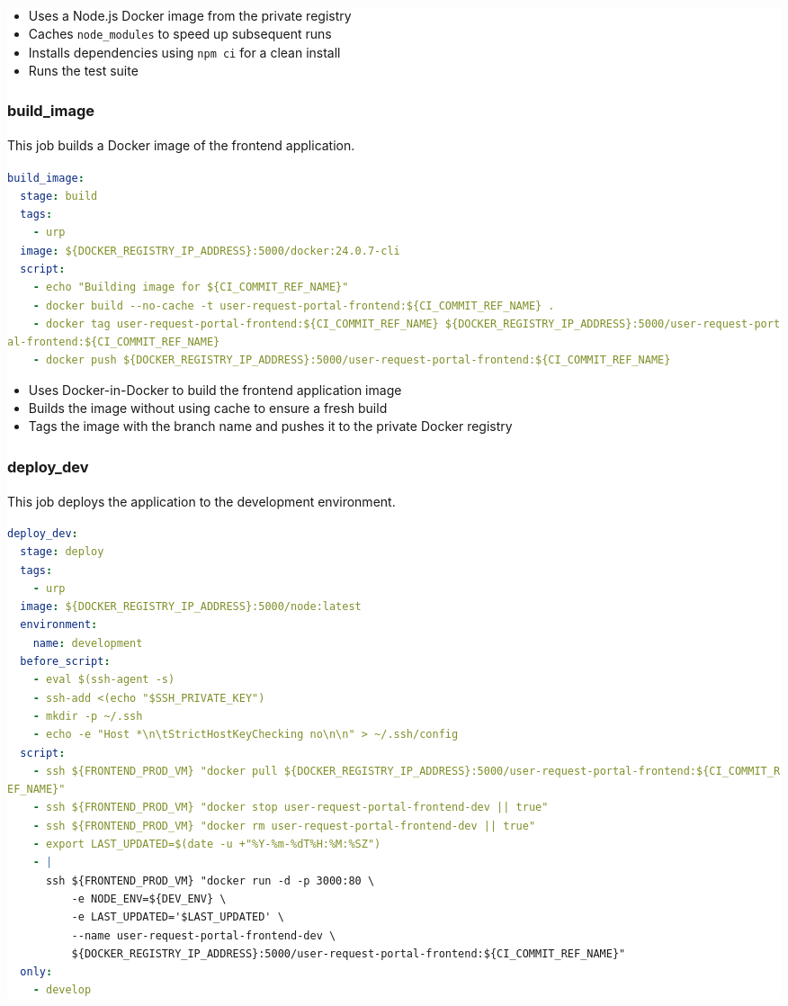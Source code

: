 - Uses a Node.js Docker image from the private registry
- Caches `node_modules` to speed up subsequent runs
- Installs dependencies using `npm ci` for a clean install
- Runs the test suite

### build_image

This job builds a Docker image of the frontend application.

```yaml
build_image:
  stage: build
  tags: 
    - urp
  image: ${DOCKER_REGISTRY_IP_ADDRESS}:5000/docker:24.0.7-cli
  script:
    - echo "Building image for ${CI_COMMIT_REF_NAME}"
    - docker build --no-cache -t user-request-portal-frontend:${CI_COMMIT_REF_NAME} .
    - docker tag user-request-portal-frontend:${CI_COMMIT_REF_NAME} ${DOCKER_REGISTRY_IP_ADDRESS}:5000/user-request-portal-frontend:${CI_COMMIT_REF_NAME}
    - docker push ${DOCKER_REGISTRY_IP_ADDRESS}:5000/user-request-portal-frontend:${CI_COMMIT_REF_NAME}
```

- Uses Docker-in-Docker to build the frontend application image
- Builds the image without using cache to ensure a fresh build
- Tags the image with the branch name and pushes it to the private Docker registry

### deploy_dev

This job deploys the application to the development environment.

```yaml
deploy_dev:
  stage: deploy
  tags:
    - urp
  image: ${DOCKER_REGISTRY_IP_ADDRESS}:5000/node:latest
  environment:
    name: development
  before_script:
    - eval $(ssh-agent -s)
    - ssh-add <(echo "$SSH_PRIVATE_KEY")
    - mkdir -p ~/.ssh
    - echo -e "Host *\n\tStrictHostKeyChecking no\n\n" > ~/.ssh/config
  script:
    - ssh ${FRONTEND_PROD_VM} "docker pull ${DOCKER_REGISTRY_IP_ADDRESS}:5000/user-request-portal-frontend:${CI_COMMIT_REF_NAME}"
    - ssh ${FRONTEND_PROD_VM} "docker stop user-request-portal-frontend-dev || true"
    - ssh ${FRONTEND_PROD_VM} "docker rm user-request-portal-frontend-dev || true"
    - export LAST_UPDATED=$(date -u +"%Y-%m-%dT%H:%M:%SZ")
    - |
      ssh ${FRONTEND_PROD_VM} "docker run -d -p 3000:80 \
          -e NODE_ENV=${DEV_ENV} \
          -e LAST_UPDATED='$LAST_UPDATED' \
          --name user-request-portal-frontend-dev \
          ${DOCKER_REGISTRY_IP_ADDRESS}:5000/user-request-portal-frontend:${CI_COMMIT_REF_NAME}"
  only:
    - develop
```
